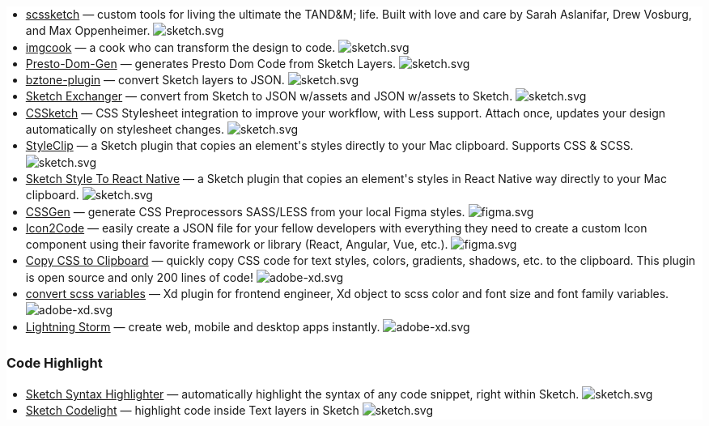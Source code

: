 * [scssketch](https://github.com/devmynd/scssketch) — custom tools for living the ultimate the TAND&M; life. Built with love and care by Sarah Aslanifar, Drew Vosburg, and Max Oppenheimer. ![sketch.svg](https://github.com/LisaDziuba/Awesome-Design-Tools/blob/master/Media/sketch.svg)
* [imgcook](https://github.com/taobaofed/imgcook) — a cook who can transform the design to code. ![sketch.svg](https://github.com/LisaDziuba/Awesome-Design-Tools/blob/master/Media/sketch.svg)
* [Presto-Dom-Gen](https://github.com/iarthstar/presto-dom-code) — generates Presto Dom Code from Sketch Layers. ![sketch.svg](https://github.com/LisaDziuba/Awesome-Design-Tools/blob/master/Media/sketch.svg)
* [bztone-plugin](https://github.com/wangjunwangjunwang/sketch2pixi-plugin) — convert Sketch layers to JSON. ![sketch.svg](https://github.com/LisaDziuba/Awesome-Design-Tools/blob/master/Media/sketch.svg)
* [Sketch Exchanger](https://github.com/littlebusters/Sketch-Exchanger) — convert from Sketch to JSON w/assets and JSON w/assets to Sketch. ![sketch.svg](https://github.com/LisaDziuba/Awesome-Design-Tools/blob/master/Media/sketch.svg)
* [CSSketch](https://github.com/JohnCoates/CSSketch) — CSS Stylesheet integration to improve your workflow, with Less support. Attach once, updates your design automatically on stylesheet changes. ![sketch.svg](https://github.com/LisaDziuba/Awesome-Design-Tools/blob/master/Media/sketch.svg)
* [StyleClip](https://github.com/liawesomesaucer/StyleClip) — a Sketch plugin that copies an element's styles directly to your Mac clipboard. Supports CSS & SCSS. ![sketch.svg](https://github.com/LisaDziuba/Awesome-Design-Tools/blob/master/Media/sketch.svg)
* [Sketch Style To React Native](https://github.com/futantan/sketch-style-to-react-native) — a Sketch plugin that copies an element's styles in React Native way directly to your Mac clipboard. ![sketch.svg](https://github.com/LisaDziuba/Awesome-Design-Tools/blob/master/Media/sketch.svg)
* [CSSGen](https://www.figma.com/c/plugin/742750636238601912) — generate CSS Preprocessors SASS/LESS from your local Figma styles. ![figma.svg](https://github.com/LisaDziuba/Awesome-Design-Tools/blob/master/Media/figma.svg)
* [Icon2Code](https://www.figma.com/c/plugin/741549820671978943) — easily create a JSON file for your fellow developers with everything they need to create a custom Icon component using their favorite framework or library (React, Angular, Vue, etc.). ![figma.svg](https://github.com/LisaDziuba/Awesome-Design-Tools/blob/master/Media/figma.svg)
* [Copy CSS to Clipboard](https://github.com/peterflynn/xd-copy-css-code) — quickly copy CSS code for text styles, colors, gradients, shadows, etc. to the clipboard. This plugin is open source and only 200 lines of code! ![adobe-xd.svg](https://github.com/LisaDziuba/Awesome-Design-Tools/blob/master/Media/adobe-xd.svg)
* [convert scss variables](workdrive0306@gmail.com) — Xd plugin for frontend engineer, Xd object to scss color and font size and font family variables. ![adobe-xd.svg](https://github.com/LisaDziuba/Awesome-Design-Tools/blob/master/Media/adobe-xd.svg)
* [Lightning Storm](http://exportkit.com/help) — create web, mobile and desktop apps instantly. ![adobe-xd.svg](https://github.com/LisaDziuba/Awesome-Design-Tools/blob/master/Media/adobe-xd.svg)

</article>



<article id="code-highlight">

### Code Highlight
* [Sketch Syntax Highlighter](https://danielguillan.github.io/sketch-syntax-highlighter/) — automatically highlight the syntax of any code snippet, right within Sketch. ![sketch.svg](https://github.com/LisaDziuba/Awesome-Design-Tools/blob/master/Media/sketch.svg)
* [Sketch Codelight](https://github.com/somebee/sketch-codelight) — highlight code inside Text layers in Sketch ![sketch.svg](https://github.com/LisaDziuba/Awesome-Design-Tools/blob/master/Media/sketch.svg)
